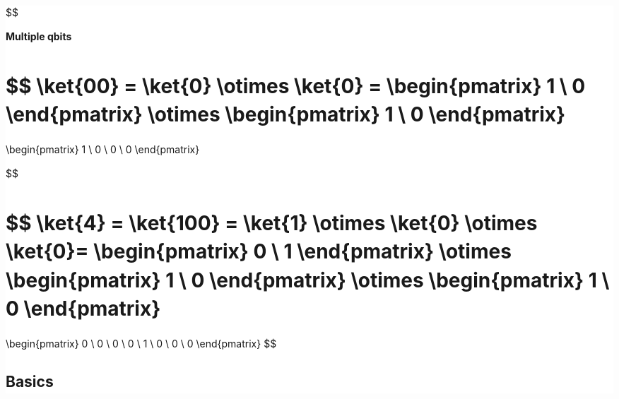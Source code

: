 $$

**Multiple qbits**

$$
\ket{00} = \ket{0} \otimes \ket{0} = \begin{pmatrix}
1 \\
0 
\end{pmatrix}
\otimes
\begin{pmatrix}
1 \\
0 
\end{pmatrix}
= 
\begin{pmatrix}
1 \\
0 \\
0 \\
0 
\end{pmatrix}

$$

$$
\ket{4} = \ket{100} = \ket{1} \otimes \ket{0} \otimes \ket{0}= \begin{pmatrix}
0 \\
1 
\end{pmatrix}
\otimes
\begin{pmatrix}
1 \\
0 
\end{pmatrix}
\otimes
\begin{pmatrix}
1 \\
0 
\end{pmatrix}
= 
\begin{pmatrix}
0 \\
0 \\
0 \\
0 \\
1 \\
0 \\
0 \\
0 
\end{pmatrix}
$$

## Basics
